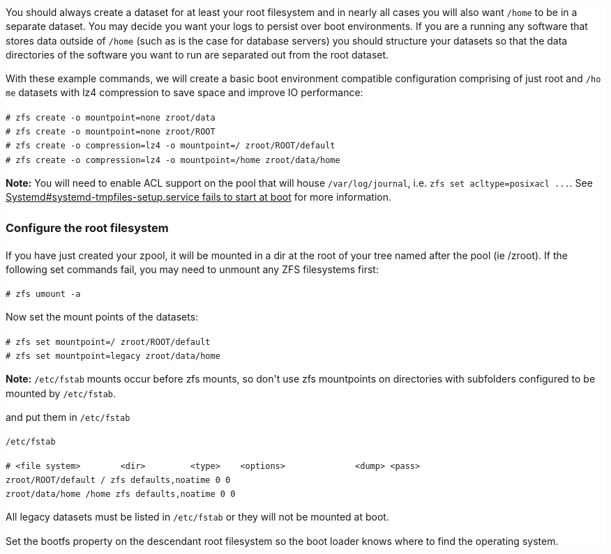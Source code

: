 You should always create a dataset for at least your root filesystem and in nearly all cases you will also want `/home` to be in a separate dataset. You may decide you want your logs to persist over boot environments. If you are a running any software that stores data outside of `/home` (such as is the case for database servers) you should structure your datasets so that the data directories of the software you want to run are separated out from the root dataset.

With these example commands, we will create a basic boot environment compatible configuration comprising of just root and `/home` datasets with lz4 compression to save space and improve IO performance:

```
# zfs create -o mountpoint=none zroot/data
# zfs create -o mountpoint=none zroot/ROOT
# zfs create -o compression=lz4 -o mountpoint=/ zroot/ROOT/default
# zfs create -o compression=lz4 -o mountpoint=/home zroot/data/home

```

**Note:** You will need to enable ACL support on the pool that will house `/var/log/journal`, i.e. `zfs set acltype=posixacl ...`. See [Systemd#systemd-tmpfiles-setup.service fails to start at boot](/index.php/Systemd#systemd-tmpfiles-setup.service_fails_to_start_at_boot "Systemd") for more information.

### Configure the root filesystem

If you have just created your zpool, it will be mounted in a dir at the root of your tree named after the pool (ie /zroot). If the following set commands fail, you may need to unmount any ZFS filesystems first:

```
# zfs umount -a

```

Now set the mount points of the datasets:

```
# zfs set mountpoint=/ zroot/ROOT/default
# zfs set mountpoint=legacy zroot/data/home

```

**Note:** `/etc/fstab` mounts occur before zfs mounts, so don't use zfs mountpoints on directories with subfolders configured to be mounted by `/etc/fstab`.

and put them in `/etc/fstab`

 `/etc/fstab` 
```
# <file system>        <dir>         <type>    <options>              <dump> <pass>
zroot/ROOT/default / zfs defaults,noatime 0 0
zroot/data/home /home zfs defaults,noatime 0 0
```

All legacy datasets must be listed in `/etc/fstab` or they will not be mounted at boot.

Set the bootfs property on the descendant root filesystem so the boot loader knows where to find the operating system.
